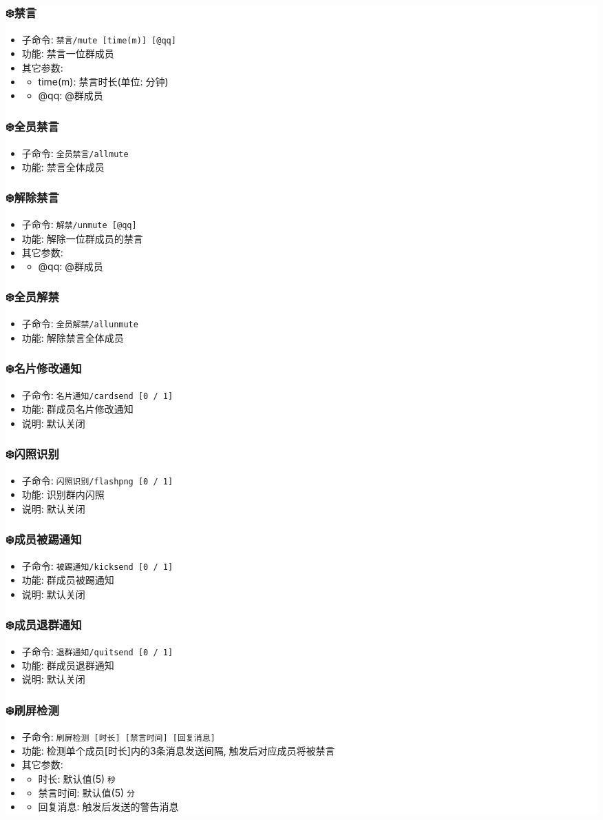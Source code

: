 ### ❄️禁言

- 子命令: `禁言/mute [time(m)] [@qq]`
- 功能: 禁言一位群成员
- 其它参数:
- - time(m): 禁言时长(单位: 分钟)
- - @qq: @群成员

### ❄️全员禁言

- 子命令: `全员禁言/allmute`
- 功能: 禁言全体成员

### ❄️解除禁言

- 子命令: `解禁/unmute [@qq]`
- 功能: 解除一位群成员的禁言
- 其它参数:
- - @qq: @群成员

### ❄️全员解禁

- 子命令: `全员解禁/allunmute`
- 功能: 解除禁言全体成员

### ❄️名片修改通知

- 子命令: `名片通知/cardsend [0 / 1]`
- 功能: 群成员名片修改通知
- 说明: 默认关闭

### ❄️闪照识别

- 子命令: `闪照识别/flashpng [0 / 1]`
- 功能: 识别群内闪照
- 说明: 默认关闭

### ❄️成员被踢通知

- 子命令: `被踢通知/kicksend [0 / 1]`
- 功能: 群成员被踢通知
- 说明: 默认关闭

### ❄️成员退群通知

- 子命令: `退群通知/quitsend [0 / 1]`
- 功能: 群成员退群通知
- 说明: 默认关闭

### ❄️刷屏检测

- 子命令: `刷屏检测 [时长] [禁言时间] [回复消息]`
- 功能: 检测单个成员[时长]内的3条消息发送间隔, 触发后对应成员将被禁言
- 其它参数:
- - 时长: 默认值(5) `秒`
- - 禁言时间: 默认值(5) `分`
- - 回复消息: 触发后发送的警告消息
